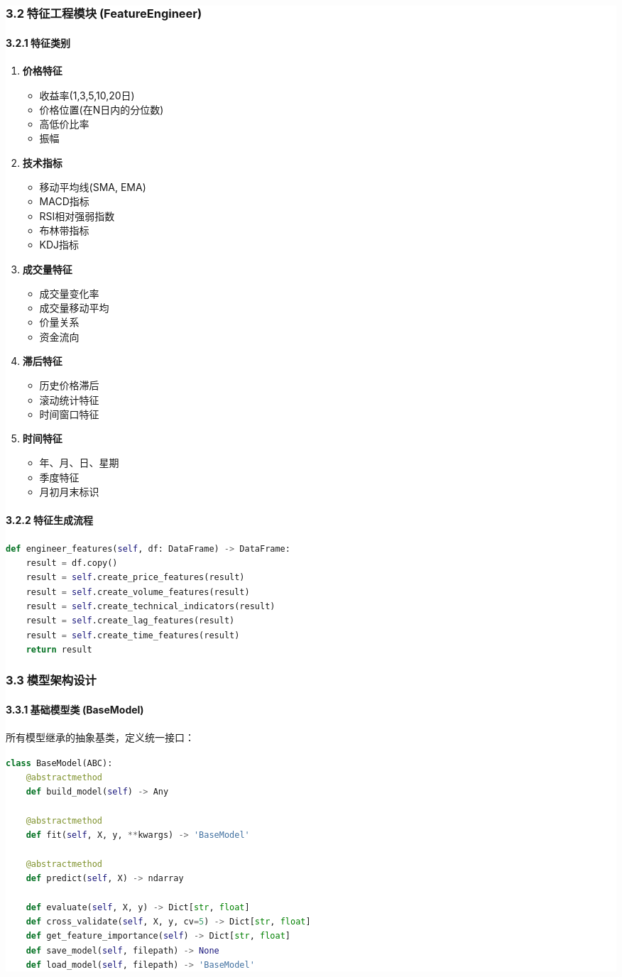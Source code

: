 ### 3.2 特征工程模块 (FeatureEngineer)

#### 3.2.1 特征类别
1. **价格特征**
   - 收益率(1,3,5,10,20日)
   - 价格位置(在N日内的分位数)
   - 高低价比率
   - 振幅

2. **技术指标**
   - 移动平均线(SMA, EMA)
   - MACD指标
   - RSI相对强弱指数
   - 布林带指标
   - KDJ指标

3. **成交量特征**
   - 成交量变化率
   - 成交量移动平均
   - 价量关系
   - 资金流向

4. **滞后特征**
   - 历史价格滞后
   - 滚动统计特征
   - 时间窗口特征

5. **时间特征**
   - 年、月、日、星期
   - 季度特征
   - 月初月末标识

#### 3.2.2 特征生成流程
```python
def engineer_features(self, df: DataFrame) -> DataFrame:
    result = df.copy()
    result = self.create_price_features(result)
    result = self.create_volume_features(result)  
    result = self.create_technical_indicators(result)
    result = self.create_lag_features(result)
    result = self.create_time_features(result)
    return result
```

### 3.3 模型架构设计

#### 3.3.1 基础模型类 (BaseModel)
所有模型继承的抽象基类，定义统一接口：

```python
class BaseModel(ABC):
    @abstractmethod
    def build_model(self) -> Any
    
    @abstractmethod 
    def fit(self, X, y, **kwargs) -> 'BaseModel'
    
    @abstractmethod
    def predict(self, X) -> ndarray
    
    def evaluate(self, X, y) -> Dict[str, float]
    def cross_validate(self, X, y, cv=5) -> Dict[str, float]
    def get_feature_importance(self) -> Dict[str, float]
    def save_model(self, filepath) -> None
    def load_model(self, filepath) -> 'BaseModel'
```
